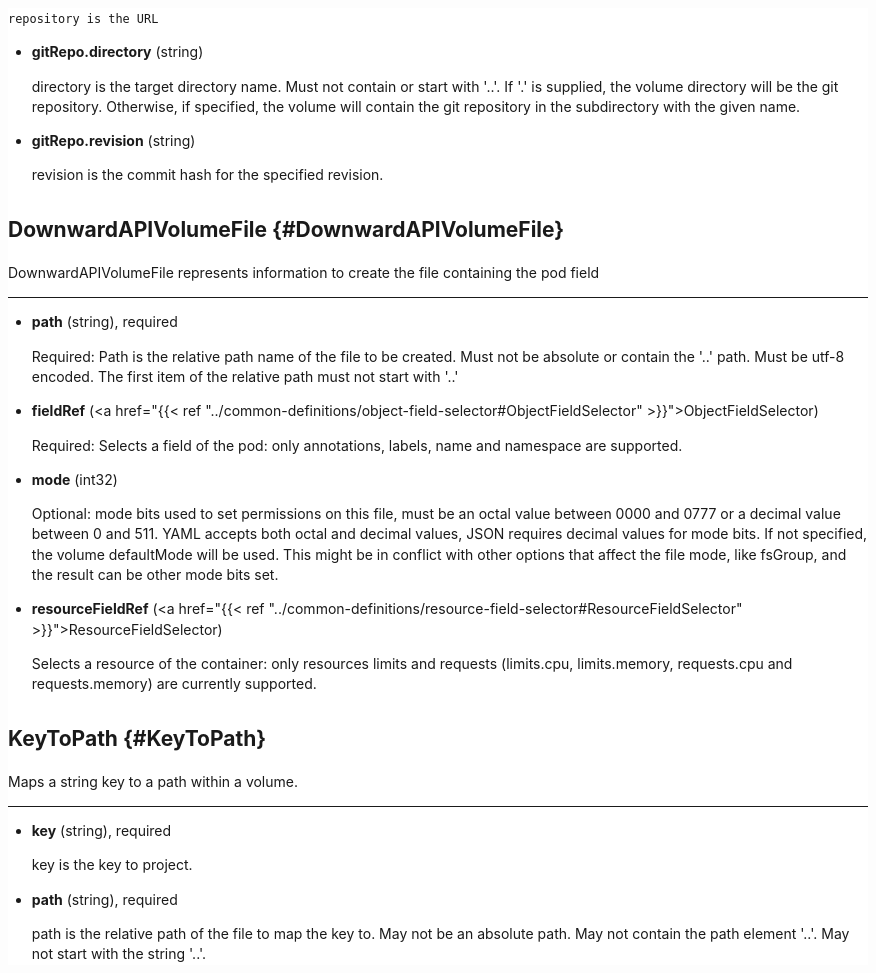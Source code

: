     repository is the URL

  - **gitRepo.directory** (string)

    directory is the target directory name. Must not contain or start with '..'.  If '.' is supplied, the volume directory will be the git repository.  Otherwise, if specified, the volume will contain the git repository in the subdirectory with the given name.

  - **gitRepo.revision** (string)

    revision is the commit hash for the specified revision.



## DownwardAPIVolumeFile {#DownwardAPIVolumeFile}

DownwardAPIVolumeFile represents information to create the file containing the pod field

<hr>

- **path** (string), required

  Required: Path is  the relative path name of the file to be created. Must not be absolute or contain the '..' path. Must be utf-8 encoded. The first item of the relative path must not start with '..'

- **fieldRef** (<a href="{{< ref "../common-definitions/object-field-selector#ObjectFieldSelector" >}}">ObjectFieldSelector</a>)

  Required: Selects a field of the pod: only annotations, labels, name and namespace are supported.

- **mode** (int32)

  Optional: mode bits used to set permissions on this file, must be an octal value between 0000 and 0777 or a decimal value between 0 and 511. YAML accepts both octal and decimal values, JSON requires decimal values for mode bits. If not specified, the volume defaultMode will be used. This might be in conflict with other options that affect the file mode, like fsGroup, and the result can be other mode bits set.

- **resourceFieldRef** (<a href="{{< ref "../common-definitions/resource-field-selector#ResourceFieldSelector" >}}">ResourceFieldSelector</a>)

  Selects a resource of the container: only resources limits and requests (limits.cpu, limits.memory, requests.cpu and requests.memory) are currently supported.





## KeyToPath {#KeyToPath}

Maps a string key to a path within a volume.

<hr>

- **key** (string), required

  key is the key to project.

- **path** (string), required

  path is the relative path of the file to map the key to. May not be an absolute path. May not contain the path element '..'. May not start with the string '..'.
